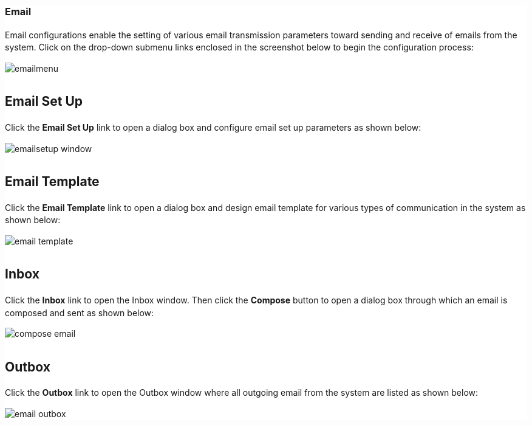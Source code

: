 ### Email

Email configurations enable the setting of various email transmission parameters toward sending and receive of emails from the system. Click on the drop-down submenu links enclosed in the screenshot below to begin the configuration process:

<img  alt="emailmenu" width="98%" height="auto"  class="center"  src="![Image from alias](~@alias/img/media2/emailmenu.png)">   


## Email Set Up

Click the **Email Set Up** link to open a dialog box and configure email set up parameters as shown below:

<img  alt="emailsetup window" width="96%" height="auto"  class="center"  src="![Image from alias](~@alias/img/media2/emailsetup.png)">   


## Email Template

Click the **Email Template** link to open a dialog box and design email template for various types of communication in the system as shown below:

<img  alt="email template" width="80%" height="auto"  class="center"  src="![Image from alias](~@alias/img/media2/emailtemplate.png)">   


## Inbox

Click the **Inbox** link to open the Inbox window. Then click the **Compose** button to open a dialog box through which an email is composed and sent as shown below:

<img  alt="compose email" width="80%" height="auto"  class="center"  src="![Image from alias](~@alias/img/media2/composeemail.png)">   


## Outbox

Click the **Outbox** link to open the Outbox window where all outgoing email from the system are listed as shown below:

<img  alt="email outbox" width="90%" height="auto"  class="center"  src="![Image from alias](~@alias/img/media2/outbox.png)">   

